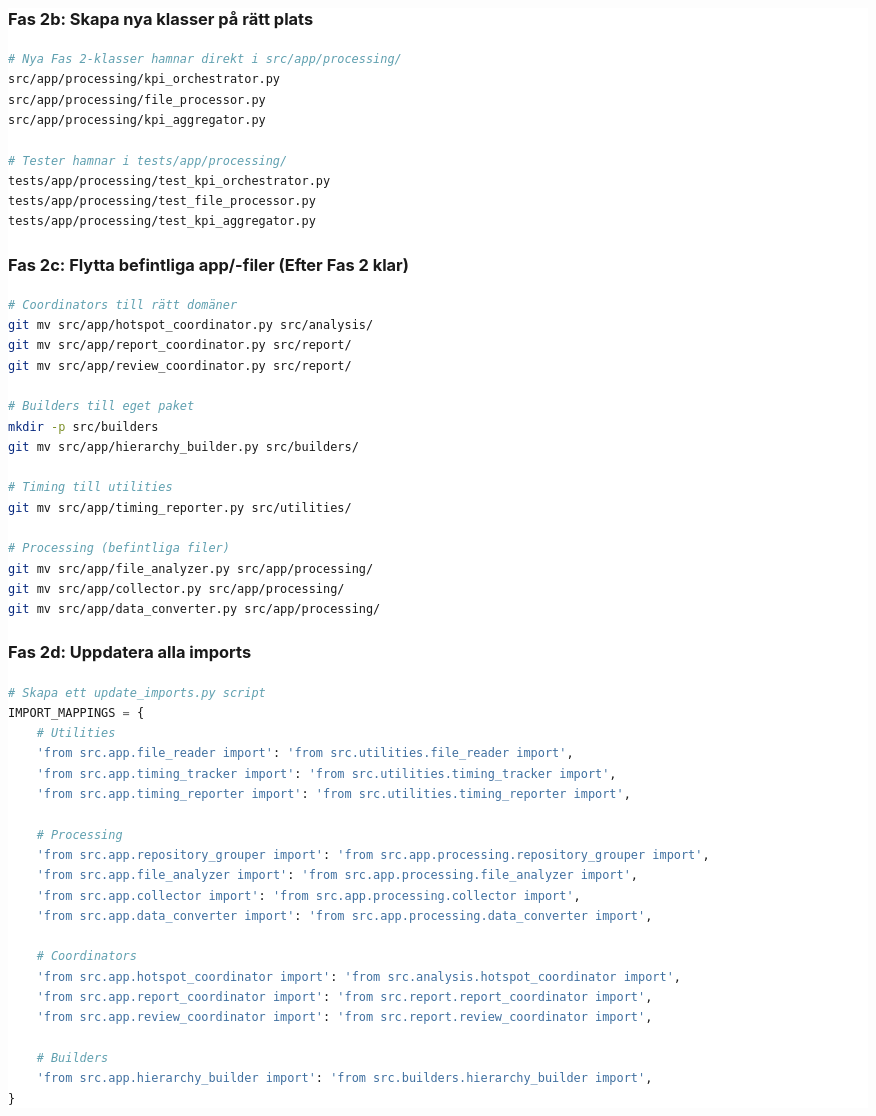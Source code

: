 ### Fas 2b: Skapa nya klasser på rätt plats

```bash
# Nya Fas 2-klasser hamnar direkt i src/app/processing/
src/app/processing/kpi_orchestrator.py
src/app/processing/file_processor.py
src/app/processing/kpi_aggregator.py

# Tester hamnar i tests/app/processing/
tests/app/processing/test_kpi_orchestrator.py
tests/app/processing/test_file_processor.py
tests/app/processing/test_kpi_aggregator.py
```

### Fas 2c: Flytta befintliga app/-filer (Efter Fas 2 klar)

```bash
# Coordinators till rätt domäner
git mv src/app/hotspot_coordinator.py src/analysis/
git mv src/app/report_coordinator.py src/report/
git mv src/app/review_coordinator.py src/report/

# Builders till eget paket
mkdir -p src/builders
git mv src/app/hierarchy_builder.py src/builders/

# Timing till utilities
git mv src/app/timing_reporter.py src/utilities/

# Processing (befintliga filer)
git mv src/app/file_analyzer.py src/app/processing/
git mv src/app/collector.py src/app/processing/
git mv src/app/data_converter.py src/app/processing/
```

### Fas 2d: Uppdatera alla imports

```python
# Skapa ett update_imports.py script
IMPORT_MAPPINGS = {
    # Utilities
    'from src.app.file_reader import': 'from src.utilities.file_reader import',
    'from src.app.timing_tracker import': 'from src.utilities.timing_tracker import',
    'from src.app.timing_reporter import': 'from src.utilities.timing_reporter import',
    
    # Processing
    'from src.app.repository_grouper import': 'from src.app.processing.repository_grouper import',
    'from src.app.file_analyzer import': 'from src.app.processing.file_analyzer import',
    'from src.app.collector import': 'from src.app.processing.collector import',
    'from src.app.data_converter import': 'from src.app.processing.data_converter import',
    
    # Coordinators
    'from src.app.hotspot_coordinator import': 'from src.analysis.hotspot_coordinator import',
    'from src.app.report_coordinator import': 'from src.report.report_coordinator import',
    'from src.app.review_coordinator import': 'from src.report.review_coordinator import',
    
    # Builders
    'from src.app.hierarchy_builder import': 'from src.builders.hierarchy_builder import',
}
```
